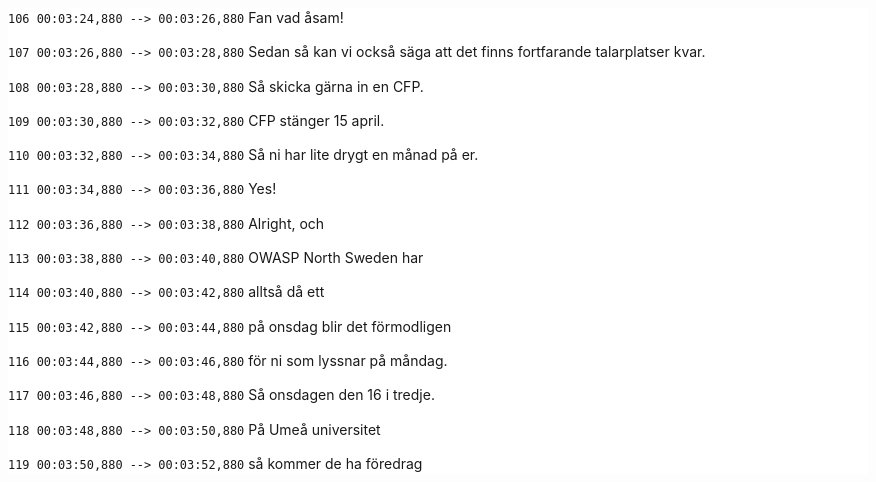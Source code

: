 

`106 00:03:24,880 --> 00:03:26,880`
Fan vad åsam\!



`107 00:03:26,880 --> 00:03:28,880`
Sedan så kan vi också säga att det finns fortfarande talarplatser kvar.



`108 00:03:28,880 --> 00:03:30,880`
Så skicka gärna in en CFP.



`109 00:03:30,880 --> 00:03:32,880`
CFP stänger 15 april.



`110 00:03:32,880 --> 00:03:34,880`
Så ni har lite drygt en månad på er.



`111 00:03:34,880 --> 00:03:36,880`
Yes\!



`112 00:03:36,880 --> 00:03:38,880`
Alright, och



`113 00:03:38,880 --> 00:03:40,880`
OWASP North Sweden har



`114 00:03:40,880 --> 00:03:42,880`
alltså då ett



`115 00:03:42,880 --> 00:03:44,880`
på onsdag blir det förmodligen



`116 00:03:44,880 --> 00:03:46,880`
för ni som lyssnar på måndag.



`117 00:03:46,880 --> 00:03:48,880`
Så onsdagen den 16 i tredje.



`118 00:03:48,880 --> 00:03:50,880`
På Umeå universitet



`119 00:03:50,880 --> 00:03:52,880`
så kommer de ha föredrag

